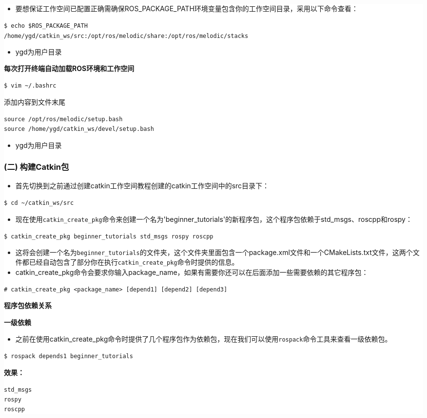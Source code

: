 - 要想保证工作空间已配置正确需确保ROS_PACKAGE_PATH环境变量包含你的工作空间目录，采用以下命令查看：

```
$ echo $ROS_PACKAGE_PATH
/home/ygd/catkin_ws/src:/opt/ros/melodic/share:/opt/ros/melodic/stacks
```

- ygd为用户目录

**每次打开终端自动加载ROS环境和工作空间**

```
$ vim ~/.bashrc
```

添加内容到文件末尾

```
source /opt/ros/melodic/setup.bash
source /home/ygd/catkin_ws/devel/setup.bash
```

- ygd为用户目录


### (二) 构建Catkin包

- 首先切换到之前通过创建catkin工作空间教程创建的catkin工作空间中的src目录下：

```
$ cd ~/catkin_ws/src
```

- 现在使用`catkin_create_pkg`命令来创建一个名为'beginner_tutorials'的新程序包，这个程序包依赖于std_msgs、roscpp和rospy：

```
$ catkin_create_pkg beginner_tutorials std_msgs rospy roscpp
```

- 这将会创建一个名为`beginner_tutorials`的文件夹，这个文件夹里面包含一个package.xml文件和一个CMakeLists.txt文件，这两个文件都已经自动包含了部分你在执行`catkin_create_pkg`命令时提供的信息。
- catkin_create_pkg命令会要求你输入package_name，如果有需要你还可以在后面添加一些需要依赖的其它程序包：

```
# catkin_create_pkg <package_name> [depend1] [depend2] [depend3]
```

**程序包依赖关系**

**一级依赖**

- 之前在使用catkin_create_pkg命令时提供了几个程序包作为依赖包，现在我们可以使用`rospack`命令工具来查看一级依赖包。

```
$ rospack depends1 beginner_tutorials
```

**效果：**

```
std_msgs
rospy
roscpp
```
